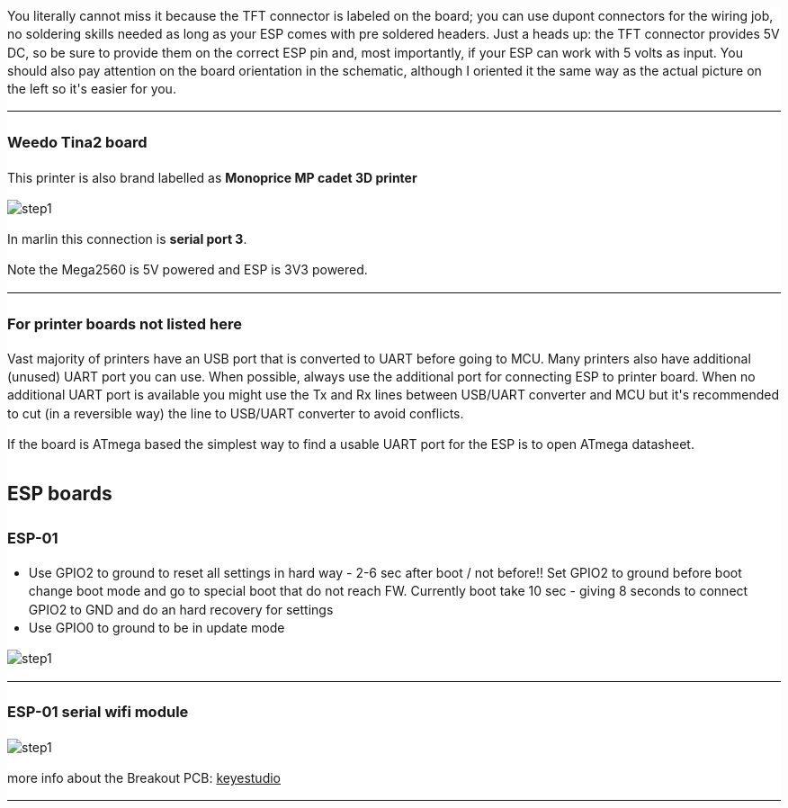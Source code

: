 You literally cannot miss it because the TFT connector is labeled on the board; you can use dupont connectors for the wiring job, no soldering skills needed as long as your ESP comes with pre soldered headers. 
Just a heads up: the TFT connector provides 5V DC, so be sure to provide them on the correct ESP pin and, most importantly, if your ESP can work with 5 volts as input. You should also pay attention on the board orientation in the schematic, although I oriented it the same way as the actual picture on the left so it's easier for you. 

---

### Weedo Tina2 board

This printer is also brand labelled as **Monoprice MP cadet 3D printer**

![step1](/img/tina2/weedo_tina2.jpg?width=300px)

In marlin this connection is **serial port 3**.

Note the Mega2560 is 5V powered and ESP is 3V3 powered.  

---

### For printer boards not listed here

Vast majority of printers have an USB port that is converted to UART before going to MCU. Many printers also have additional (unused) UART port you can use. When possible, always use the additional port for connecting ESP to printer board. When no additional UART port is available you might use the Tx and Rx lines between USB/UART converter and MCU but it's recommended to cut (in a reversible way) the line to USB/UART converter to avoid conflicts.

If the board is ATmega based the simplest way to find a usable UART port for the ESP is to open ATmega datasheet.

## ESP boards

### ESP-01

- Use GPIO2 to ground to reset all settings in hard way - 2-6 sec after boot / not before!! Set GPIO2 to ground before boot change boot mode and go to special boot that do not reach FW. Currently boot take 10 sec - giving 8 seconds to connect GPIO2 to GND and do an hard recovery for settings   
- Use GPIO0 to ground to be in update mode 

![step1](/img/hw/wires.png?width=300px)

---

### ESP-01 serial wifi module

![step1](/img/hw/ff587ce89a.jpg?width=300px)

more info about the Breakout PCB: [keyestudio](https://www.keyestudio.com/keyestudio-esp-01s-wifi-to-serial-shield-module-for-arduino-esp8266-wifi-p0499-p0499.html)

---